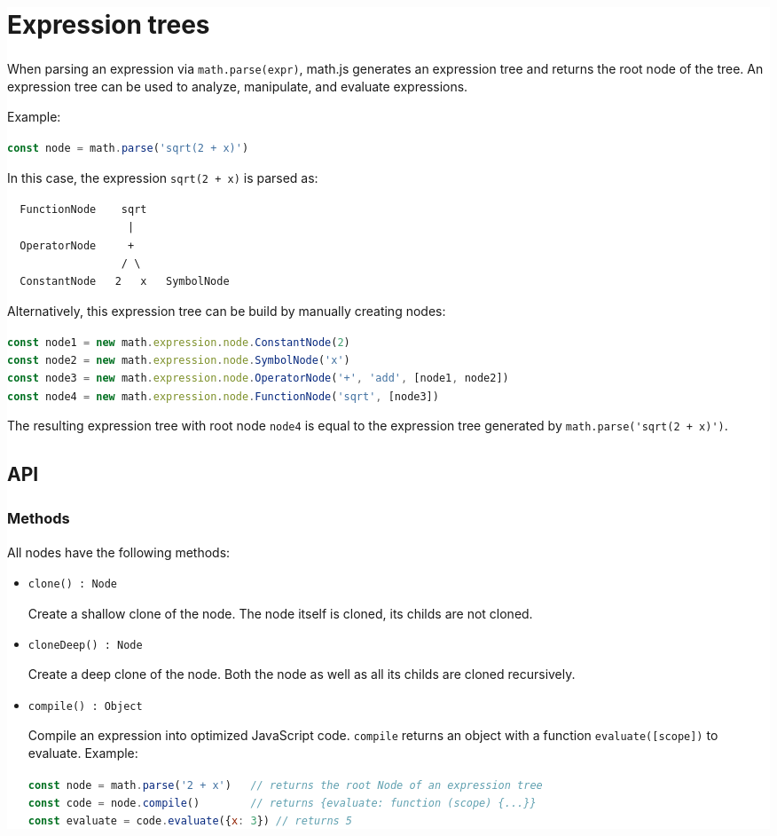 # Expression trees

When parsing an expression via `math.parse(expr)`, math.js generates an
expression tree and returns the root node of the tree. An expression tree can
be used to analyze, manipulate, and evaluate expressions.

Example:

```js
const node = math.parse('sqrt(2 + x)')
```

In this case, the expression `sqrt(2 + x)` is parsed as:

```
  FunctionNode    sqrt
                   |
  OperatorNode     +
                  / \
  ConstantNode   2   x   SymbolNode
```

Alternatively, this expression tree can be build by manually creating nodes:

```js
const node1 = new math.expression.node.ConstantNode(2)
const node2 = new math.expression.node.SymbolNode('x')
const node3 = new math.expression.node.OperatorNode('+', 'add', [node1, node2])
const node4 = new math.expression.node.FunctionNode('sqrt', [node3])
```

The resulting expression tree with root node `node4` is equal to the expression
tree generated by `math.parse('sqrt(2 + x)')`.


## API

### Methods

All nodes have the following methods:

-   `clone() : Node`

    Create a shallow clone of the node.
    The node itself is cloned, its childs are not cloned.

-   `cloneDeep() : Node`

    Create a deep clone of the node.
    Both the node as well as all its childs are cloned recursively.

-   `compile() : Object`

    Compile an expression into optimized JavaScript code. `compile` returns an
    object with a function `evaluate([scope])` to evaluate. Example:

    ```js
    const node = math.parse('2 + x')   // returns the root Node of an expression tree
    const code = node.compile()        // returns {evaluate: function (scope) {...}}
    const evaluate = code.evaluate({x: 3}) // returns 5
    ```
